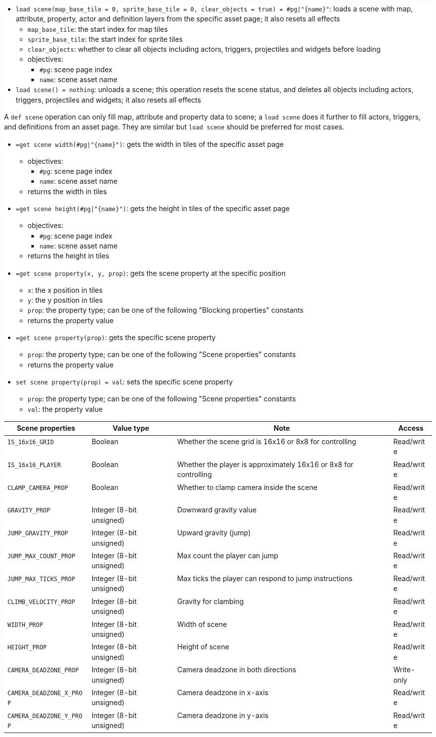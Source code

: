 * `load scene(map_base_tile = 0, sprite_base_tile = 0, clear_objects = true) = #pg|"{name}"`: loads a scene with map, attribute, property, actor and definition layers from the specific asset page; it also resets all effects
  * `map_base_tile`: the start index for map tiles
  * `sprite_base_tile`: the start index for sprite tiles
  * `clear_objects`: whether to clear all objects including actors, triggers, projectiles and widgets before loading
  * objectives:
    * `#pg`: scene page index
    * `name`: scene asset name
* `load scene() = nothing`: unloads a scene; this operation resets the scene status, and deletes all objects including actors, triggers, projectiles and widgets; it also resets all effects

A `def scene` operation can only fill map, attribute and property data to scene; a `load scene` does it further to fill actors, triggers, and definitions from an asset page. They are similar but `load scene` should be preferred for most cases.

* `=get scene width(#pg|"{name}")`: gets the width in tiles of the specific asset page
  * objectives:
    * `#pg`: scene page index
    * `name`: scene asset name
  * returns the width in tiles
* `=get scene height(#pg|"{name}")`: gets the height in tiles of the specific asset page
  * objectives:
    * `#pg`: scene page index
    * `name`: scene asset name
  * returns the height in tiles

* `=get scene property(x, y, prop)`: gets the scene property at the specific position
  * `x`: the x position in tiles
  * `y`: the y position in tiles
  * `prop`: the property type; can be one of the following "Blocking properties" constants
  * returns the property value
* `=get scene property(prop)`: gets the specific scene property
  * `prop`: the property type; can be one of the following "Scene properties" constants
  * returns the property value
* `set scene property(prop) = val`: sets the specific scene property
  * `prop`: the property type; can be one of the following "Scene properties" constants
  * `val`: the property value

| Scene properties         | Value type               | Note                                                             | Access     |
|--------------------------|--------------------------|------------------------------------------------------------------|------------|
| `IS_16x16_GRID`          | Boolean                  | Whether the scene grid is 16x16 or 8x8 for controlling           | Read/write |
| `IS_16x16_PLAYER`        | Boolean                  | Whether the player is approximately 16x16 or 8x8 for controlling | Read/write |
| `CLAMP_CAMERA_PROP`      | Boolean                  | Whether to clamp camera inside the scene                         | Read/write |
| `GRAVITY_PROP`           | Integer (8-bit unsigned) | Downward gravity value                                           | Read/write |
| `JUMP_GRAVITY_PROP`      | Integer (8-bit unsigned) | Upward gravity (jump)                                            | Read/write |
| `JUMP_MAX_COUNT_PROP`    | Integer (8-bit unsigned) | Max count the player can jump                                    | Read/write |
| `JUMP_MAX_TICKS_PROP`    | Integer (8-bit unsigned) | Max ticks the player can respond to jump instructions            | Read/write |
| `CLIMB_VELOCITY_PROP`    | Integer (8-bit unsigned) | Gravity for clambing                                             | Read/write |
| `WIDTH_PROP`             | Integer (8-bit unsigned) | Width of scene                                                   | Read/write |
| `HEIGHT_PROP`            | Integer (8-bit unsigned) | Height of scene                                                  | Read/write |
| `CAMERA_DEADZONE_PROP`   | Integer (8-bit unsigned) | Camera deadzone in both directions                               | Write-only |
| `CAMERA_DEADZONE_X_PROP` | Integer (8-bit unsigned) | Camera deadzone in x-axis                                        | Read/write |
| `CAMERA_DEADZONE_Y_PROP` | Integer (8-bit unsigned) | Camera deadzone in y-axis                                        | Read/write |
